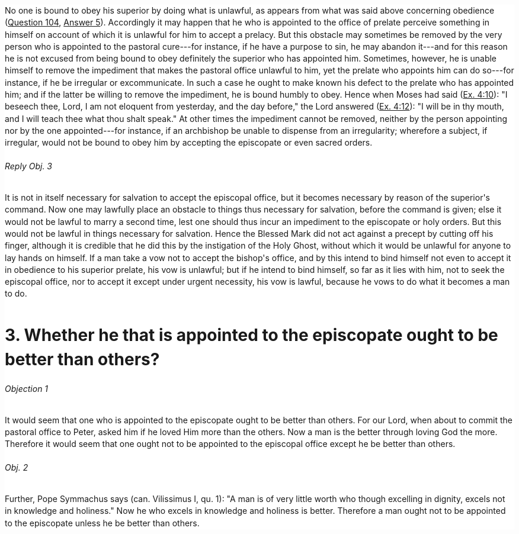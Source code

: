 No one is bound to obey his superior by doing what is unlawful, as appears from what was said above concerning obedience ([Question 104](../047.%20Cardinal%20Virtues/092.%20Vices%20Opposed%20to%20Religion/103.%20Parts%20of%20Observance%20and%20Ordinary%20Vice/104.%20Obedience.md), [Answer 5](../047.%20Cardinal%20Virtues/092.%20Vices%20Opposed%20to%20Religion/103.%20Parts%20of%20Observance%20and%20Ordinary%20Vice/104.%20Obedience.md#5.%20Whether%20subjects%20are%20bound%20to%20obey%20their%20superiors%20in%20all%20things?%20)). Accordingly it may happen that he who is appointed to the office of prelate perceive something in himself on account of which it is unlawful for him to accept a prelacy. But this obstacle may sometimes be removed by the very person who is appointed to the pastoral cure---for instance, if he have a purpose to sin, he may abandon it---and for this reason he is not excused from being bound to obey definitely the superior who has appointed him. Sometimes, however, he is unable himself to remove the impediment that makes the pastoral office unlawful to him, yet the prelate who appoints him can do so---for instance, if he be irregular or excommunicate. In such a case he ought to make known his defect to the prelate who has appointed him; and if the latter be willing to remove the impediment, he is bound humbly to obey. Hence when Moses had said ([Ex. 4:10](http://bible.gospelcom.net/bible?Ex++4:10)): "I beseech thee, Lord, I am not eloquent from yesterday, and the day before," the Lord answered ([Ex. 4:12](http://bible.gospelcom.net/bible?Ex++4:12)): "I will be in thy mouth, and I will teach thee what thou shalt speak." At other times the impediment cannot be removed, neither by the person appointing nor by the one appointed---for instance, if an archbishop be unable to dispense from an irregularity; wherefore a subject, if irregular, would not be bound to obey him by accepting the episcopate or even sacred orders.  

###### Reply Obj. 3
It is not in itself necessary for salvation to accept the episcopal office, but it becomes necessary by reason of the superior's command. Now one may lawfully place an obstacle to things thus necessary for salvation, before the command is given; else it would not be lawful to marry a second time, lest one should thus incur an impediment to the episcopate or holy orders. But this would not be lawful in things necessary for salvation. Hence the Blessed Mark did not act against a precept by cutting off his finger, although it is credible that he did this by the instigation of the Holy Ghost, without which it would be unlawful for anyone to lay hands on himself. If a man take a vow not to accept the bishop's office, and by this intend to bind himself not even to accept it in obedience to his superior prelate, his vow is unlawful; but if he intend to bind himself, so far as it lies with him, not to seek the episcopal office, nor to accept it except under urgent necessity, his vow is lawful, because he vows to do what it becomes a man to do.  




# 3. Whether he that is appointed to the episcopate ought to be better than others? 

###### Objection 1
It would seem that one who is appointed to the episcopate ought to be better than others. For our Lord, when about to commit the pastoral office to Peter, asked him if he loved Him more than the others. Now a man is the better through loving God the more. Therefore it would seem that one ought not to be appointed to the episcopal office except he be better than others.  

###### Obj. 2
Further, Pope Symmachus says (can. Vilissimus I, qu. 1): "A man is of very little worth who though excelling in dignity, excels not in knowledge and holiness." Now he who excels in knowledge and holiness is better. Therefore a man ought not to be appointed to the episcopate unless he be better than others.  
